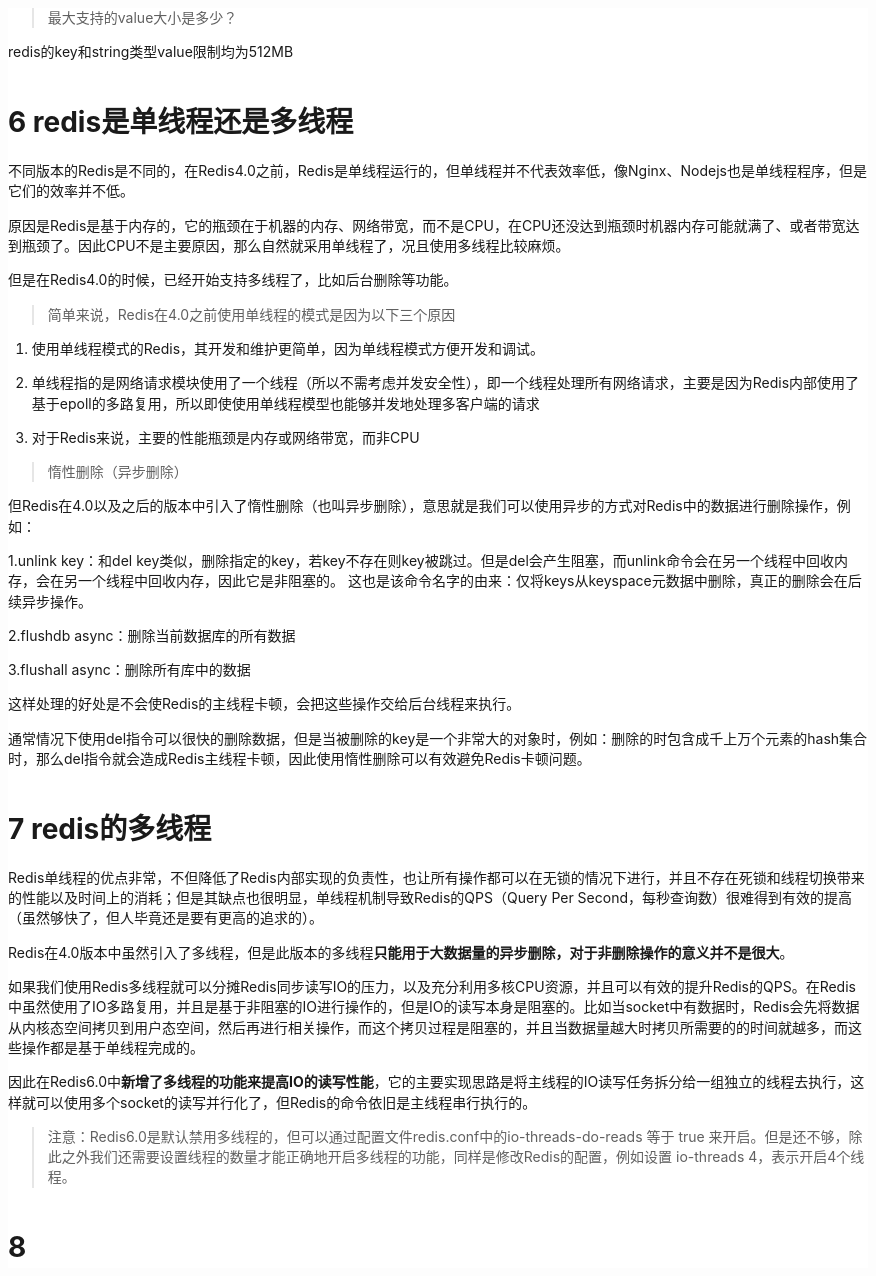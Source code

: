 

> 最大支持的value大小是多少？

redis的key和string类型value限制均为512MB



# 6 redis是单线程还是多线程

不同版本的Redis是不同的，在Redis4.0之前，Redis是单线程运行的，但单线程并不代表效率低，像Nginx、Nodejs也是单线程程序，但是它们的效率并不低。

原因是Redis是基于内存的，它的瓶颈在于机器的内存、网络带宽，而不是CPU，在CPU还没达到瓶颈时机器内存可能就满了、或者带宽达到瓶颈了。因此CPU不是主要原因，那么自然就采用单线程了，况且使用多线程比较麻烦。

但是在Redis4.0的时候，已经开始支持多线程了，比如后台删除等功能。

> 简单来说，Redis在4.0之前使用单线程的模式是因为以下三个原因

1. 使用单线程模式的Redis，其开发和维护更简单，因为单线程模式方便开发和调试。

2.  单线程指的是网络请求模块使用了一个线程（所以不需考虑并发安全性），即一个线程处理所有网络请求，主要是因为Redis内部使用了基于epoll的多路复用，所以即使使用单线程模型也能够并发地处理多客户端的请求

3. 对于Redis来说，主要的性能瓶颈是内存或网络带宽，而非CPU

> 惰性删除（异步删除）

但Redis在4.0以及之后的版本中引入了惰性删除（也叫异步删除），意思就是我们可以使用异步的方式对Redis中的数据进行删除操作，例如：

1.unlink key：和del key类似，删除指定的key，若key不存在则key被跳过。但是del会产生阻塞，而unlink命令会在另一个线程中回收内存，会在另一个线程中回收内存，因此它是非阻塞的。 这也是该命令名字的由来：仅将keys从keyspace元数据中删除，真正的删除会在后续异步操作。

2.flushdb async：删除当前数据库的所有数据

3.flushall async：删除所有库中的数据

这样处理的好处是不会使Redis的主线程卡顿，会把这些操作交给后台线程来执行。

通常情况下使用del指令可以很快的删除数据，但是当被删除的key是一个非常大的对象时，例如：删除的时包含成千上万个元素的hash集合时，那么del指令就会造成Redis主线程卡顿，因此使用惰性删除可以有效避免Redis卡顿问题。





# 7 redis的多线程

Redis单线程的优点非常，不但降低了Redis内部实现的负责性，也让所有操作都可以在无锁的情况下进行，并且不存在死锁和线程切换带来的性能以及时间上的消耗；但是其缺点也很明显，单线程机制导致Redis的QPS（Query Per Second，每秒查询数）很难得到有效的提高（虽然够快了，但人毕竟还是要有更高的追求的）。

Redis在4.0版本中虽然引入了多线程，但是此版本的多线程**只能用于大数据量的异步删除，对于非删除操作的意义并不是很大**。

如果我们使用Redis多线程就可以分摊Redis同步读写IO的压力，以及充分利用多核CPU资源，并且可以有效的提升Redis的QPS。在Redis中虽然使用了IO多路复用，并且是基于非阻塞的IO进行操作的，但是IO的读写本身是阻塞的。比如当socket中有数据时，Redis会先将数据从内核态空间拷贝到用户态空间，然后再进行相关操作，而这个拷贝过程是阻塞的，并且当数据量越大时拷贝所需要的的时间就越多，而这些操作都是基于单线程完成的。

因此在Redis6.0中**新增了多线程的功能来提高IO的读写性能**，它的主要实现思路是将主线程的IO读写任务拆分给一组独立的线程去执行，这样就可以使用多个socket的读写并行化了，但Redis的命令依旧是主线程串行执行的。

> 注意：Redis6.0是默认禁用多线程的，但可以通过配置文件redis.conf中的io-threads-do-reads 等于 true 来开启。但是还不够，除此之外我们还需要设置线程的数量才能正确地开启多线程的功能，同样是修改Redis的配置，例如设置 io-threads 4，表示开启4个线程。



# 8 